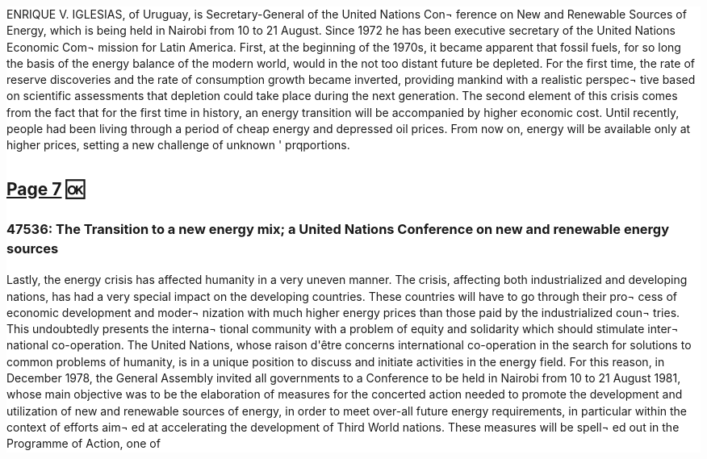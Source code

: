 ENRIQUE V. IGLESIAS, of Uruguay, is
Secretary-General of the United Nations Con¬
ference on New and Renewable Sources of
Energy, which is being held in Nairobi from 10 to
21 August. Since 1972 he has been executive
secretary of the United Nations Economic Com¬
mission for Latin America.
First, at the beginning of the 1970s, it
became apparent that fossil fuels, for so
long the basis of the energy balance of the
modern world, would in the not too distant
future be depleted. For the first time, the
rate of reserve discoveries and the rate of
consumption growth became inverted,
providing mankind with a realistic perspec¬
tive based on scientific assessments that
depletion could take place during the next
generation.
The second element of this crisis comes
from the fact that for the first time in history,
an energy transition will be accompanied by
higher economic cost. Until recently, people
had been living through a period of cheap
energy and depressed oil prices. From now
on, energy will be available only at higher
prices, setting a new challenge of unknown '
prqportions.
## [Page 7](https://demo.humlab.umu.se/courier/074744engo.pdf#page=7) 🆗
### 47536: The Transition to a new energy mix; a United Nations Conference on new and renewable energy sources
Lastly, the energy crisis has affected
humanity in a very uneven manner. The
crisis, affecting both industrialized and
developing nations, has had a very special
impact on the developing countries. These
countries will have to go through their pro¬
cess of economic development and moder¬
nization with much higher energy prices
than those paid by the industrialized coun¬
tries. This undoubtedly presents the interna¬
tional community with a problem of equity
and solidarity which should stimulate inter¬
national co-operation.
The United Nations, whose raison d'être
concerns international co-operation in the
search for solutions to common problems of
humanity, is in a unique position to discuss
and initiate activities in the energy field.
For this reason, in December 1978, the
General Assembly invited all governments to
a Conference to be held in Nairobi from 10
to 21 August 1981, whose main objective
was to be the elaboration of measures for
the concerted action needed to promote the
development and utilization of new and
renewable sources of energy, in order to
meet over-all future energy requirements, in
particular within the context of efforts aim¬
ed at accelerating the development of Third
World nations. These measures will be spell¬
ed out in the Programme of Action, one of